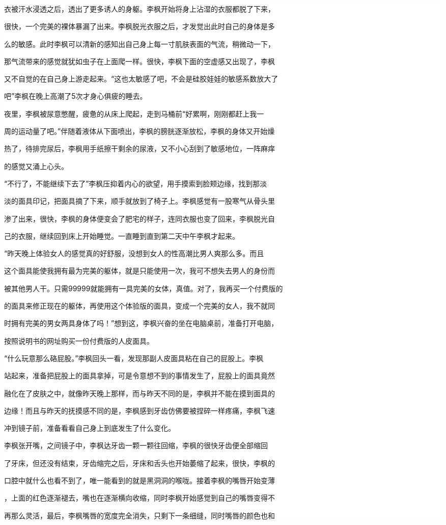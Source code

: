 衣被汗水浸透之后，透出了更多诱人的身躯。李枫开始将身上沾湿的衣服都脱了下来，

很快，一个完美的裸体暴漏了出来。李枫脱光衣服之后，才发觉出此时自己的身体是多

么的敏感。此时李枫可以清新的感知出自己身上每一寸肌肤表面的气流，稍微动一下，

那气流带来的感觉就犹如虫子在上面爬一样。很快，李枫下面的空虚感又出现了，李枫

又不自觉的在自己身上游走起来。“这也太敏感了吧，不会是硅胶娃娃的敏感系数放大了

吧”李枫在晚上高潮了5次才身心俱疲的睡去。



夜里，李枫被尿意憋醒，疲惫的从床上爬起，走到马桶前“好累啊，刚刚都赶上我一

周的运动量了吧。”伴随着液体从下面喷出，李枫的膀胱逐渐放松，李枫的身体又开始燥

热了，待排完尿后，李枫用手纸擦干剩余的尿液，又不小心刮到了敏感地位，一阵麻痒

的感觉又涌上心头。



“不行了，不能继续下去了”李枫压抑着内心的欲望，用手摸索到脸颊边缘，找到那淡

淡的面具印记，把面具摘了下来，顺手就放到了椅子上。李枫感觉有一股寒气从骨头里

渗了出来，很快，李枫的身体便变会了肥宅的样子，连同衣服也变了回来，李枫脱光自

己的衣服，继续回到床上开始睡觉。一直睡到直到第二天中午李枫才起来。



“昨天晚上体验女人的感觉真的好舒服，没想到女人的性高潮比男人爽那么多。而且

这个面具能使我拥有最为完美的躯体，就是只能使用一次，我可不想失去男人的身份而

被其他男人干。只需99999就能拥有一具完美的女体，真值。对了，我再买一个付费版的

的面具来修正现在的躯体，再使用这个体验版的面具，变成一个完美的女人，我不就同

时拥有完美的男女两具身体了吗！”想到这，李枫兴奋的坐在电脑桌前，准备打开电脑，

按照说明书的网址购买一份付费版的人皮面具。



“什么玩意那么硌屁股。”李枫回头一看，发现那副人皮面具粘在自己的屁股上。李枫

站起来，准备把屁股上的面具拿掉，可是令意想不到的事情发生了，屁股上的面具竟然

融化在了皮肤之中，就像昨天晚上那样，而与昨天不同的是，李枫并不能在摸到面具的

边缘！而且与昨天的抚摸感不同的是，李枫感到牙齿仿佛要被捏碎一样疼痛，李枫飞速

冲到镜子前，准备看看自己身上到底发生了什么变化。



李枫张开嘴，之间镜子中，李枫达牙齿一颗一颗往回缩，李枫的很快牙齿便全部缩回

了牙床，但还没有结束，牙齿缩完之后，牙床和舌头也开始萎缩了起来，很快，李枫的

口腔中就什么也看不到了，唯一能看到的就是黑洞洞的喉咙。接着李枫的嘴唇开始变薄

，上面的红色逐渐褪去，嘴也在逐渐横向收缩，同时李枫开始感觉到自己的嘴唇变得不

再那么灵活，最后，李枫嘴唇的宽度完全消失，只剩下一条细缝，同时嘴唇的颜色也和
